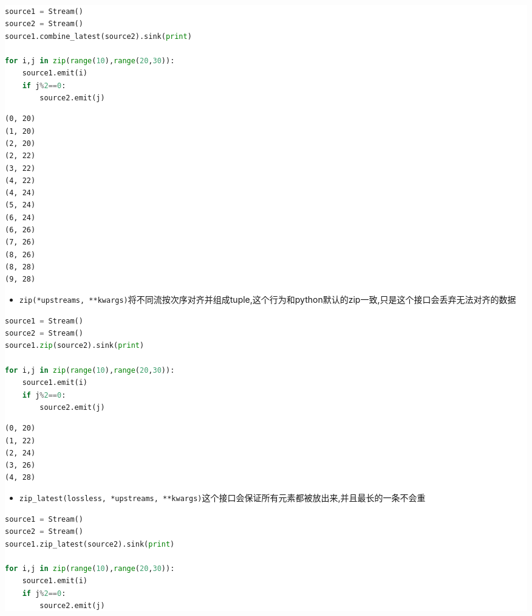 
```python
source1 = Stream()
source2 = Stream()
source1.combine_latest(source2).sink(print)

for i,j in zip(range(10),range(20,30)):
    source1.emit(i)
    if j%2==0:
        source2.emit(j)
```

    (0, 20)
    (1, 20)
    (2, 20)
    (2, 22)
    (3, 22)
    (4, 22)
    (4, 24)
    (5, 24)
    (6, 24)
    (6, 26)
    (7, 26)
    (8, 26)
    (8, 28)
    (9, 28)
    

+ `zip(*upstreams, **kwargs)`将不同流按次序对齐并组成tuple,这个行为和python默认的zip一致,只是这个接口会丢弃无法对齐的数据


```python
source1 = Stream()
source2 = Stream()
source1.zip(source2).sink(print)

for i,j in zip(range(10),range(20,30)):
    source1.emit(i)
    if j%2==0:
        source2.emit(j)
```

    (0, 20)
    (1, 22)
    (2, 24)
    (3, 26)
    (4, 28)
    

+ `zip_latest(lossless, *upstreams, **kwargs)`这个接口会保证所有元素都被放出来,并且最长的一条不会重


```python
source1 = Stream()
source2 = Stream()
source1.zip_latest(source2).sink(print)

for i,j in zip(range(10),range(20,30)):
    source1.emit(i)
    if j%2==0:
        source2.emit(j)
```
